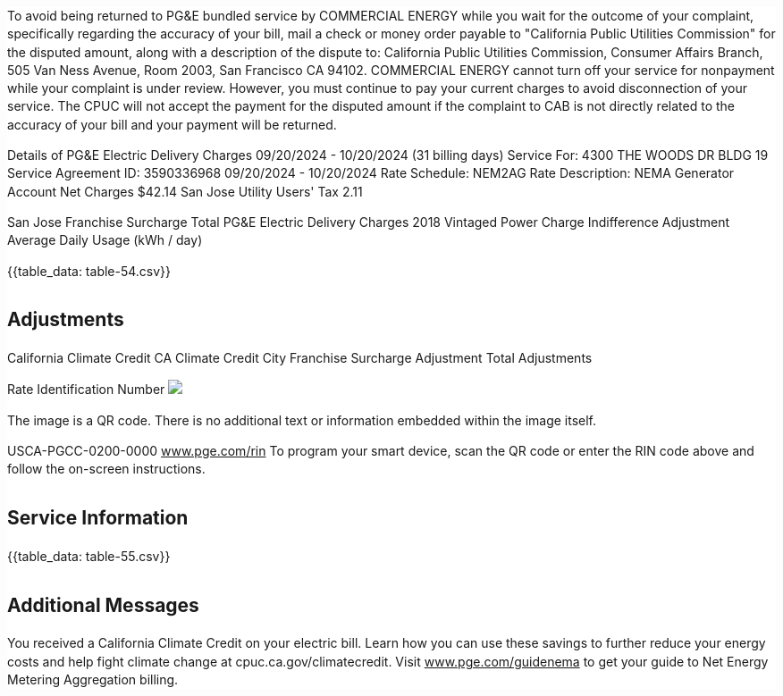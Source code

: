 To avoid being returned to PG&E bundled service by COMMERCIAL ENERGY while you wait for the outcome of your complaint, specifically regarding the accuracy of your bill, mail a check or money order payable to "California Public Utilities Commission" for the disputed amount, along with a description of the dispute to: California Public Utilities Commission, Consumer Affairs Branch, 505 Van Ness Avenue, Room 2003, San Francisco CA 94102. COMMERCIAL ENERGY cannot turn off your service for nonpayment while your complaint is under review. However, you must continue to pay your current charges to avoid disconnection of your service. The CPUC will not accept the payment for the disputed amount if the complaint to CAB is not directly related to the accuracy of your bill and your payment will be returned.

Details of PG\&E Electric Delivery Charges
09/20/2024 - 10/20/2024 (31 billing days)
Service For: 4300 THE WOODS DR BLDG 19
Service Agreement ID: 3590336968
09/20/2024 - 10/20/2024
Rate Schedule: NEM2AG
Rate Description: NEMA Generator Account
Net Charges
$\$ 42.14$
San Jose Utility Users' Tax
2.11

San Jose Franchise Surcharge
Total PG\&E Electric Delivery Charges
2018 Vintaged Power Charge Indifference Adjustment
Average Daily Usage (kWh / day)

{{table_data: table-54.csv}}

## Adjustments

California Climate Credit
CA Climate Credit City Franchise Surcharge Adjustment
Total Adjustments

Rate Identification Number
![](images/img-38.jpeg)

The image is a QR code. There is no additional text or information embedded within the image itself.

USCA-PGCC-0200-0000
www.pge.com/rin
To program your smart device, scan the QR code or enter the RIN code above and follow the on-screen instructions.

## Service Information

{{table_data: table-55.csv}}

## Additional Messages

You received a California Climate Credit on your electric bill. Learn how you can use these savings to further reduce your energy costs and help fight climate change at
cpuc.ca.gov/climatecredit.
Visit www.pge.com/guidenema to get your guide to Net Energy Metering Aggregation billing.
